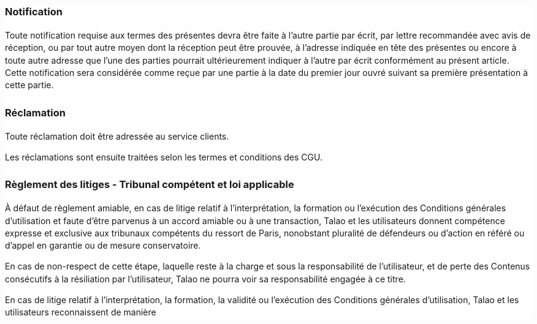 ### Notification

Toute notification requise aux termes des présentes devra être faite à l’autre partie par écrit, par lettre recommandée avec avis de réception, ou par tout autre moyen dont la réception peut être prouvée, à l’adresse indiquée en tête des présentes ou encore à toute autre adresse que l’une des parties pourrait ultérieurement indiquer à l’autre par écrit conformément au présent article. Cette notification sera considérée comme reçue par une partie à la date du premier jour ouvré suivant sa première présentation à cette partie.

### Réclamation

Toute réclamation doit être adressée au service clients.

Les réclamations sont ensuite traitées selon les termes et conditions des CGU.

### Règlement des litiges - Tribunal compétent et loi applicable

À défaut de règlement amiable, en cas de litige relatif à l’interprétation, la formation ou l’exécution des Conditions générales d’utilisation et faute d’être parvenus à un accord amiable ou à une transaction, Talao et les utilisateurs donnent compétence expresse et exclusive aux tribunaux compétents du ressort de Paris, nonobstant pluralité de défendeurs ou d’action en référé ou d’appel en garantie ou de mesure conservatoire.

En cas de non-respect de cette étape, laquelle reste à la charge et sous la responsabilité de l’utilisateur, et de perte des Contenus consécutifs à la résiliation par l’utilisateur, Talao ne pourra voir sa responsabilité engagée à ce titre.

En cas de litige relatif à l’interprétation, la formation, la validité ou l’exécution des Conditions générales d’utilisation, Talao et les utilisateurs reconnaissent de manière
